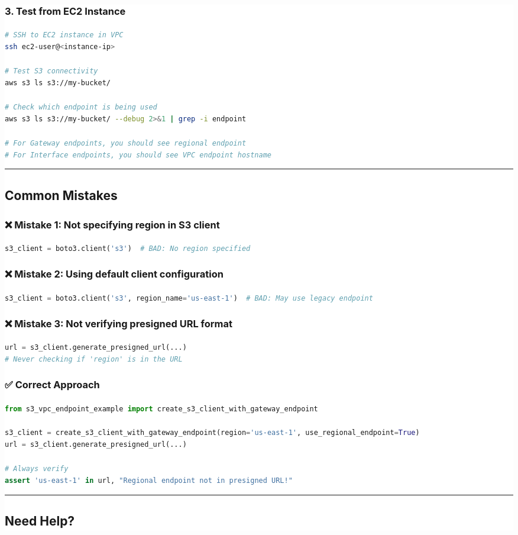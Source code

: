 ### 3. Test from EC2 Instance

```bash
# SSH to EC2 instance in VPC
ssh ec2-user@<instance-ip>

# Test S3 connectivity
aws s3 ls s3://my-bucket/

# Check which endpoint is being used
aws s3 ls s3://my-bucket/ --debug 2>&1 | grep -i endpoint

# For Gateway endpoints, you should see regional endpoint
# For Interface endpoints, you should see VPC endpoint hostname
```

---

## Common Mistakes

### ❌ Mistake 1: Not specifying region in S3 client
```python
s3_client = boto3.client('s3')  # BAD: No region specified
```

### ❌ Mistake 2: Using default client configuration
```python
s3_client = boto3.client('s3', region_name='us-east-1')  # BAD: May use legacy endpoint
```

### ❌ Mistake 3: Not verifying presigned URL format
```python
url = s3_client.generate_presigned_url(...)
# Never checking if 'region' is in the URL
```

### ✅ Correct Approach
```python
from s3_vpc_endpoint_example import create_s3_client_with_gateway_endpoint

s3_client = create_s3_client_with_gateway_endpoint(region='us-east-1', use_regional_endpoint=True)
url = s3_client.generate_presigned_url(...)

# Always verify
assert 'us-east-1' in url, "Regional endpoint not in presigned URL!"
```

---

## Need Help?
